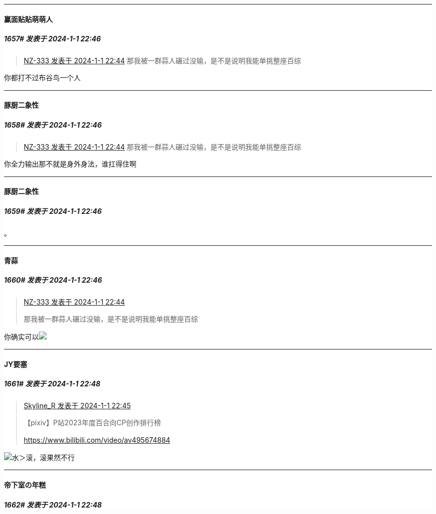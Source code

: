 *****

####  赢面贴贴萌萌人  
##### 1657#       发表于 2024-1-1 22:46

<blockquote><a href="httphttps://bbs.saraba1st.com/2b/forum.php?mod=redirect&amp;goto=findpost&amp;pid=63506451&amp;ptid=2166099" target="_blank">NZ-333 发表于 2024-1-1 22:44</a>
那我被一群蒜人碾过没输，是不是说明我能单挑整座百综</blockquote>
你都打不过布谷鸟一个人

*****

####  豚厨二象性  
##### 1658#       发表于 2024-1-1 22:46

<blockquote><a href="httphttps://bbs.saraba1st.com/2b/forum.php?mod=redirect&amp;goto=findpost&amp;pid=63506451&amp;ptid=2166099" target="_blank">NZ-333 发表于 2024-1-1 22:44</a>
那我被一群蒜人碾过没输，是不是说明我能单挑整座百综</blockquote>
你全力输出那不就是身外身法，谁扛得住啊

*****

####  豚厨二象性  
##### 1659#       发表于 2024-1-1 22:46

。

*****

####  青蒜  
##### 1660#       发表于 2024-1-1 22:46

<blockquote><a href="httphttps://bbs.saraba1st.com/2b/forum.php?mod=redirect&amp;goto=findpost&amp;pid=63506451&amp;ptid=2166099" target="_blank">NZ-333 发表于 2024-1-1 22:44</a>

那我被一群蒜人碾过没输，是不是说明我能单挑整座百综</blockquote>
你确实可以<img src="https://static.saraba1st.com/image/smiley/face2017/067.png" referrerpolicy="no-referrer">

*****

####  JY要塞  
##### 1661#       发表于 2024-1-1 22:48

<blockquote><a href="httphttps://bbs.saraba1st.com/2b/forum.php?mod=redirect&amp;goto=findpost&amp;pid=63506460&amp;ptid=2166099" target="_blank">Skyline_R 发表于 2024-1-1 22:45</a>

【pixiv】P站2023年度百合向CP创作排行榜

https://www.bilibili.com/video/av495674884</blockquote>
<img src="https://static.saraba1st.com/image/smiley/face2017/037.png" referrerpolicy="no-referrer">水＞滚，滚果然不行

*****

####  帝下室の年糕  
##### 1662#       发表于 2024-1-1 22:48
